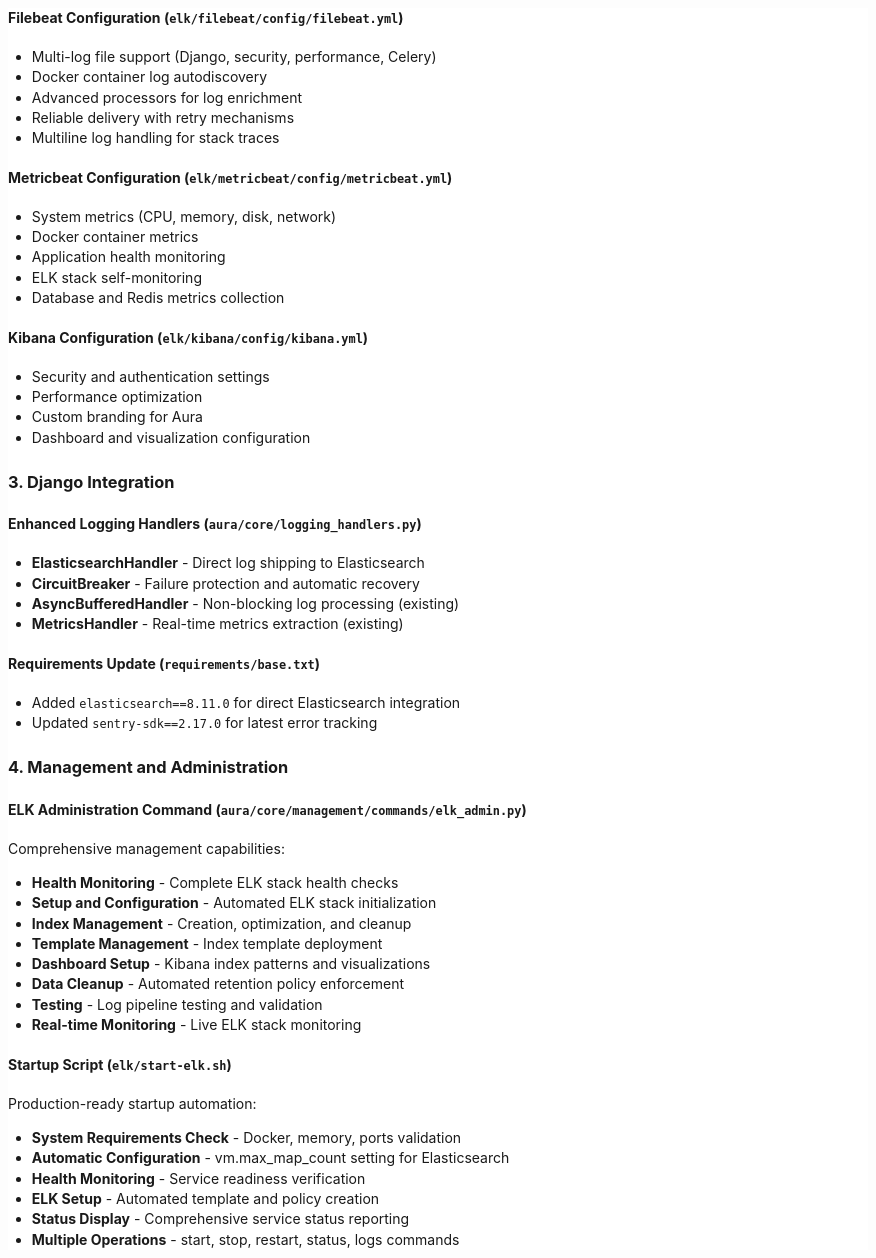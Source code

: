 #### **Filebeat Configuration** (`elk/filebeat/config/filebeat.yml`)
- Multi-log file support (Django, security, performance, Celery)
- Docker container log autodiscovery
- Advanced processors for log enrichment
- Reliable delivery with retry mechanisms
- Multiline log handling for stack traces

#### **Metricbeat Configuration** (`elk/metricbeat/config/metricbeat.yml`)
- System metrics (CPU, memory, disk, network)
- Docker container metrics
- Application health monitoring
- ELK stack self-monitoring
- Database and Redis metrics collection

#### **Kibana Configuration** (`elk/kibana/config/kibana.yml`)
- Security and authentication settings
- Performance optimization
- Custom branding for Aura
- Dashboard and visualization configuration

### **3. Django Integration**

#### **Enhanced Logging Handlers** (`aura/core/logging_handlers.py`)
- **ElasticsearchHandler** - Direct log shipping to Elasticsearch
- **CircuitBreaker** - Failure protection and automatic recovery
- **AsyncBufferedHandler** - Non-blocking log processing (existing)
- **MetricsHandler** - Real-time metrics extraction (existing)

#### **Requirements Update** (`requirements/base.txt`)
- Added `elasticsearch==8.11.0` for direct Elasticsearch integration
- Updated `sentry-sdk==2.17.0` for latest error tracking

### **4. Management and Administration**

#### **ELK Administration Command** (`aura/core/management/commands/elk_admin.py`)
Comprehensive management capabilities:
- **Health Monitoring** - Complete ELK stack health checks
- **Setup and Configuration** - Automated ELK stack initialization
- **Index Management** - Creation, optimization, and cleanup
- **Template Management** - Index template deployment
- **Dashboard Setup** - Kibana index patterns and visualizations
- **Data Cleanup** - Automated retention policy enforcement
- **Testing** - Log pipeline testing and validation
- **Real-time Monitoring** - Live ELK stack monitoring

#### **Startup Script** (`elk/start-elk.sh`)
Production-ready startup automation:
- **System Requirements Check** - Docker, memory, ports validation
- **Automatic Configuration** - vm.max_map_count setting for Elasticsearch
- **Health Monitoring** - Service readiness verification
- **ELK Setup** - Automated template and policy creation
- **Status Display** - Comprehensive service status reporting
- **Multiple Operations** - start, stop, restart, status, logs commands
